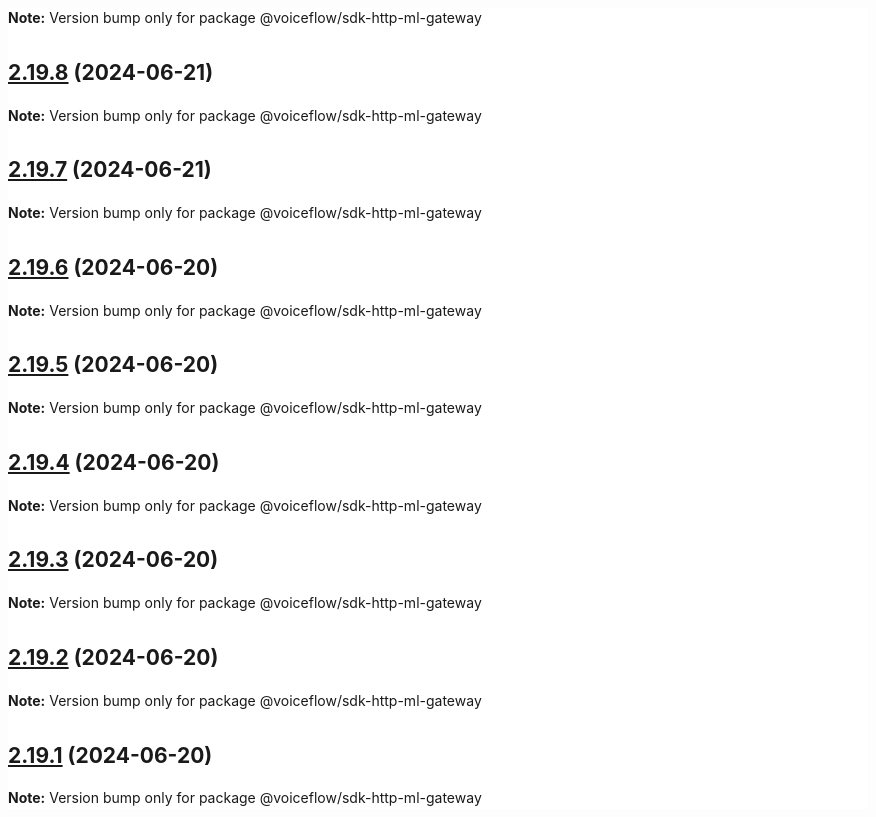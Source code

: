 **Note:** Version bump only for package @voiceflow/sdk-http-ml-gateway

## [2.19.8](https://github.com/voiceflow/creator-app/compare/@voiceflow/sdk-http-ml-gateway@2.19.7...@voiceflow/sdk-http-ml-gateway@2.19.8) (2024-06-21)

**Note:** Version bump only for package @voiceflow/sdk-http-ml-gateway

## [2.19.7](https://github.com/voiceflow/creator-app/compare/@voiceflow/sdk-http-ml-gateway@2.19.6...@voiceflow/sdk-http-ml-gateway@2.19.7) (2024-06-21)

**Note:** Version bump only for package @voiceflow/sdk-http-ml-gateway

## [2.19.6](https://github.com/voiceflow/creator-app/compare/@voiceflow/sdk-http-ml-gateway@2.19.5...@voiceflow/sdk-http-ml-gateway@2.19.6) (2024-06-20)

**Note:** Version bump only for package @voiceflow/sdk-http-ml-gateway

## [2.19.5](https://github.com/voiceflow/creator-app/compare/@voiceflow/sdk-http-ml-gateway@2.19.4...@voiceflow/sdk-http-ml-gateway@2.19.5) (2024-06-20)

**Note:** Version bump only for package @voiceflow/sdk-http-ml-gateway

## [2.19.4](https://github.com/voiceflow/creator-app/compare/@voiceflow/sdk-http-ml-gateway@2.19.3...@voiceflow/sdk-http-ml-gateway@2.19.4) (2024-06-20)

**Note:** Version bump only for package @voiceflow/sdk-http-ml-gateway

## [2.19.3](https://github.com/voiceflow/creator-app/compare/@voiceflow/sdk-http-ml-gateway@2.19.2...@voiceflow/sdk-http-ml-gateway@2.19.3) (2024-06-20)

**Note:** Version bump only for package @voiceflow/sdk-http-ml-gateway

## [2.19.2](https://github.com/voiceflow/creator-app/compare/@voiceflow/sdk-http-ml-gateway@2.19.1...@voiceflow/sdk-http-ml-gateway@2.19.2) (2024-06-20)

**Note:** Version bump only for package @voiceflow/sdk-http-ml-gateway

## [2.19.1](https://github.com/voiceflow/creator-app/compare/@voiceflow/sdk-http-ml-gateway@2.19.0...@voiceflow/sdk-http-ml-gateway@2.19.1) (2024-06-20)

**Note:** Version bump only for package @voiceflow/sdk-http-ml-gateway
